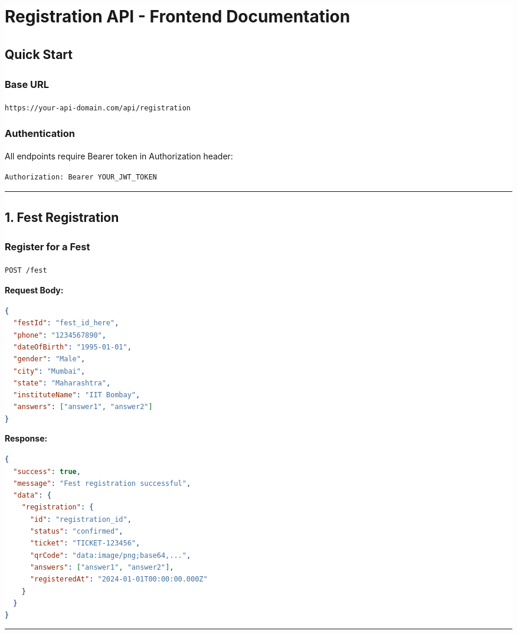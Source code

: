 # Registration API - Frontend Documentation

## Quick Start

### Base URL
```
https://your-api-domain.com/api/registration
```

### Authentication
All endpoints require Bearer token in Authorization header:
```
Authorization: Bearer YOUR_JWT_TOKEN
```

---

## 1. Fest Registration

### Register for a Fest
```http
POST /fest
```

**Request Body:**
```json
{
  "festId": "fest_id_here",
  "phone": "1234567890",
  "dateOfBirth": "1995-01-01",
  "gender": "Male",
  "city": "Mumbai",
  "state": "Maharashtra",
  "instituteName": "IIT Bombay",
  "answers": ["answer1", "answer2"]
}
```

**Response:**
```json
{
  "success": true,
  "message": "Fest registration successful",
  "data": {
    "registration": {
      "id": "registration_id",
      "status": "confirmed",
      "ticket": "TICKET-123456",
      "qrCode": "data:image/png;base64,...",
      "answers": ["answer1", "answer2"],
      "registeredAt": "2024-01-01T00:00:00.000Z"
    }
  }
}
```

---